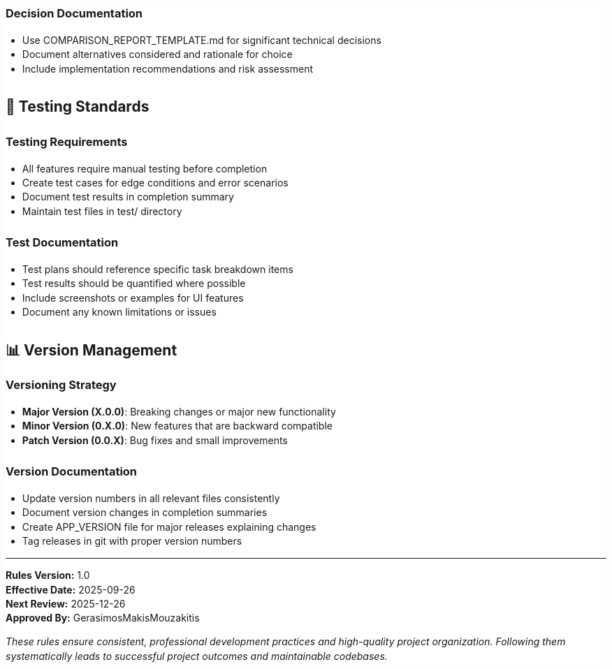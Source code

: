 ### **Decision Documentation**
- Use COMPARISON_REPORT_TEMPLATE.md for significant technical decisions
- Document alternatives considered and rationale for choice
- Include implementation recommendations and risk assessment

## 🧪 **Testing Standards**

### **Testing Requirements**
- All features require manual testing before completion
- Create test cases for edge conditions and error scenarios
- Document test results in completion summary
- Maintain test files in test/ directory

### **Test Documentation**
- Test plans should reference specific task breakdown items
- Test results should be quantified where possible
- Include screenshots or examples for UI features
- Document any known limitations or issues

## 📊 **Version Management**

### **Versioning Strategy**
- **Major Version (X.0.0)**: Breaking changes or major new functionality
- **Minor Version (0.X.0)**: New features that are backward compatible
- **Patch Version (0.0.X)**: Bug fixes and small improvements

### **Version Documentation**
- Update version numbers in all relevant files consistently
- Document version changes in completion summaries
- Create APP_VERSION file for major releases explaining changes
- Tag releases in git with proper version numbers

---

**Rules Version:** 1.0  
**Effective Date:** 2025-09-26  
**Next Review:** 2025-12-26  
**Approved By:** GerasimosMakisMouzakitis

*These rules ensure consistent, professional development practices and high-quality project organization. Following them systematically leads to successful project outcomes and maintainable codebases.*